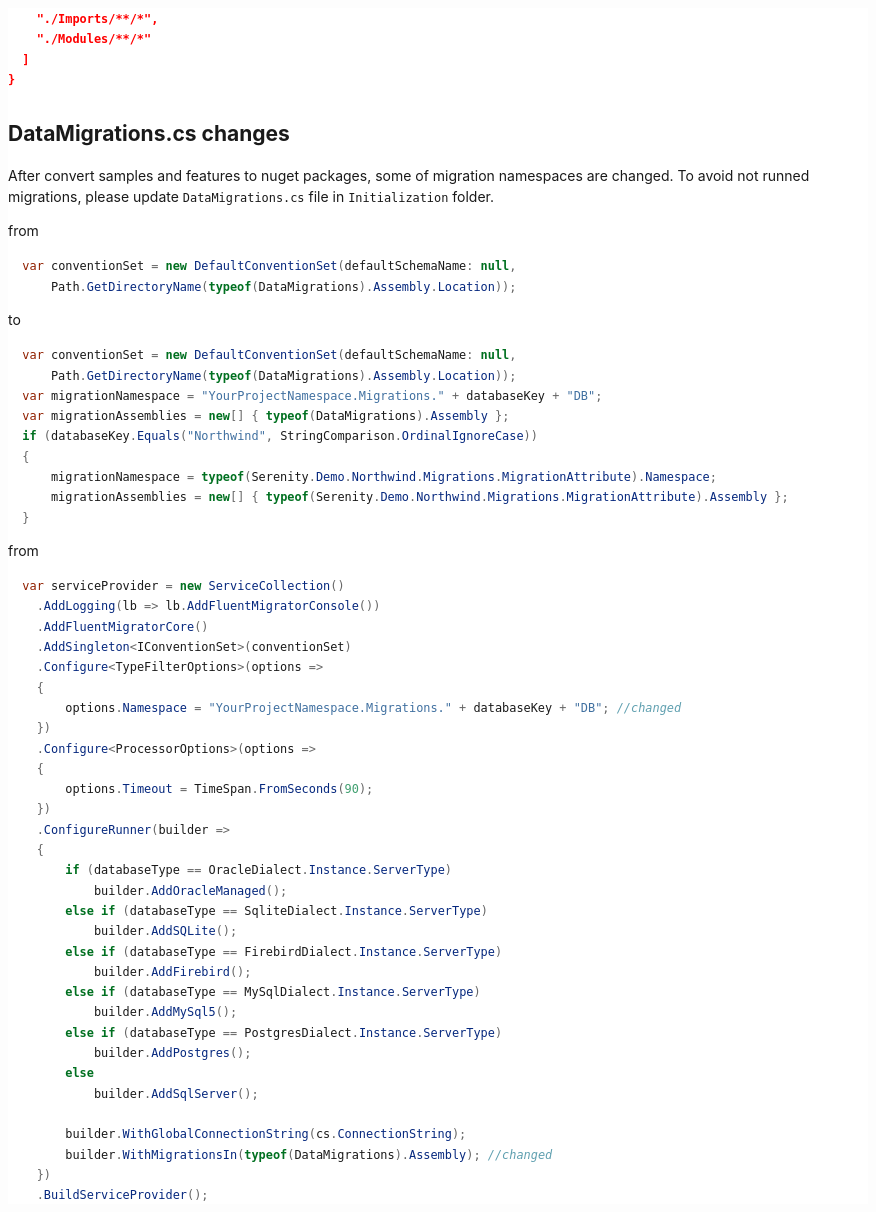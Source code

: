 ```json
    "./Imports/**/*",
    "./Modules/**/*"
  ]
}
```

## DataMigrations.cs changes

After convert samples and features to nuget packages, some of migration namespaces are changed. To avoid not runned migrations, please update `DataMigrations.cs` file in `Initialization` folder.

from
```cs
  var conventionSet = new DefaultConventionSet(defaultSchemaName: null,
      Path.GetDirectoryName(typeof(DataMigrations).Assembly.Location));

```

to
```cs
  var conventionSet = new DefaultConventionSet(defaultSchemaName: null,
      Path.GetDirectoryName(typeof(DataMigrations).Assembly.Location));
  var migrationNamespace = "YourProjectNamespace.Migrations." + databaseKey + "DB";
  var migrationAssemblies = new[] { typeof(DataMigrations).Assembly };
  if (databaseKey.Equals("Northwind", StringComparison.OrdinalIgnoreCase))
  {
      migrationNamespace = typeof(Serenity.Demo.Northwind.Migrations.MigrationAttribute).Namespace;
      migrationAssemblies = new[] { typeof(Serenity.Demo.Northwind.Migrations.MigrationAttribute).Assembly };
  }
```

from
```cs
  var serviceProvider = new ServiceCollection()
    .AddLogging(lb => lb.AddFluentMigratorConsole())
    .AddFluentMigratorCore()
    .AddSingleton<IConventionSet>(conventionSet)
    .Configure<TypeFilterOptions>(options =>
    {
        options.Namespace = "YourProjectNamespace.Migrations." + databaseKey + "DB"; //changed
    })
    .Configure<ProcessorOptions>(options =>
    {
        options.Timeout = TimeSpan.FromSeconds(90);
    })
    .ConfigureRunner(builder =>
    {
        if (databaseType == OracleDialect.Instance.ServerType)
            builder.AddOracleManaged();
        else if (databaseType == SqliteDialect.Instance.ServerType)
            builder.AddSQLite();
        else if (databaseType == FirebirdDialect.Instance.ServerType)
            builder.AddFirebird();
        else if (databaseType == MySqlDialect.Instance.ServerType)
            builder.AddMySql5();
        else if (databaseType == PostgresDialect.Instance.ServerType)
            builder.AddPostgres();
        else
            builder.AddSqlServer();

        builder.WithGlobalConnectionString(cs.ConnectionString);
        builder.WithMigrationsIn(typeof(DataMigrations).Assembly); //changed
    })
    .BuildServiceProvider();
```